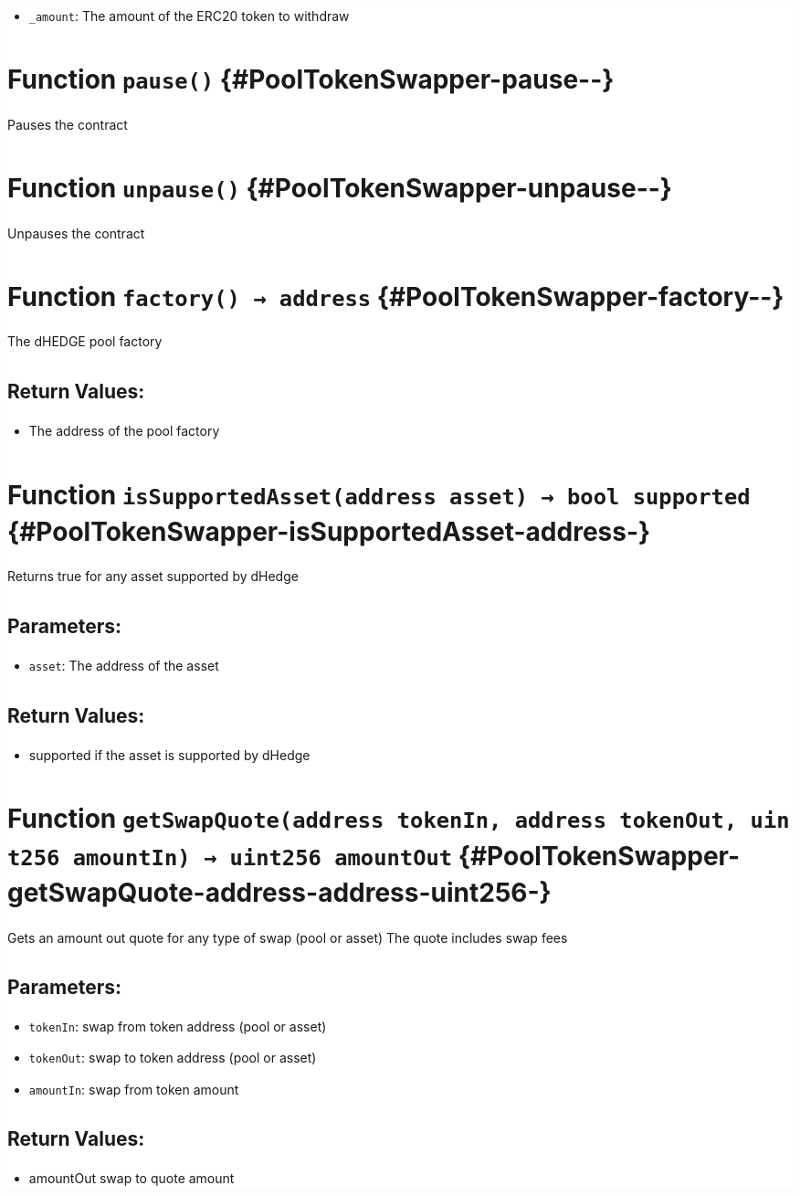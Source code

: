 - `_amount`: The amount of the ERC20 token to withdraw



# Function `pause()` {#PoolTokenSwapper-pause--}
Pauses the contract





# Function `unpause()` {#PoolTokenSwapper-unpause--}
Unpauses the contract





# Function `factory() → address` {#PoolTokenSwapper-factory--}
The dHEDGE pool factory



## Return Values:
- The address of the pool factory


# Function `isSupportedAsset(address asset) → bool supported` {#PoolTokenSwapper-isSupportedAsset-address-}
Returns true for any asset supported by dHedge


## Parameters:
- `asset`: The address of the asset


## Return Values:
- supported if the asset is supported by dHedge


# Function `getSwapQuote(address tokenIn, address tokenOut, uint256 amountIn) → uint256 amountOut` {#PoolTokenSwapper-getSwapQuote-address-address-uint256-}
Gets an amount out quote for any type of swap (pool or asset)
The quote includes swap fees


## Parameters:
- `tokenIn`: swap from token address (pool or asset)

- `tokenOut`: swap to token address (pool or asset)

- `amountIn`: swap from token amount


## Return Values:
- amountOut swap to quote amount








